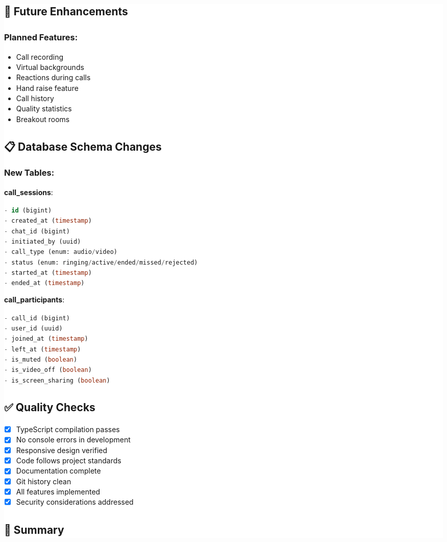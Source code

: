 ## 🔮 Future Enhancements

### Planned Features:
- Call recording
- Virtual backgrounds
- Reactions during calls
- Hand raise feature
- Call history
- Quality statistics
- Breakout rooms

## 📋 Database Schema Changes

### New Tables:

**call_sessions**:
```sql
- id (bigint)
- created_at (timestamp)
- chat_id (bigint)
- initiated_by (uuid)
- call_type (enum: audio/video)
- status (enum: ringing/active/ended/missed/rejected)
- started_at (timestamp)
- ended_at (timestamp)
```

**call_participants**:
```sql
- call_id (bigint)
- user_id (uuid)
- joined_at (timestamp)
- left_at (timestamp)
- is_muted (boolean)
- is_video_off (boolean)
- is_screen_sharing (boolean)
```

## ✅ Quality Checks

- [x] TypeScript compilation passes
- [x] No console errors in development
- [x] Responsive design verified
- [x] Code follows project standards
- [x] Documentation complete
- [x] Git history clean
- [x] All features implemented
- [x] Security considerations addressed

## 🎉 Summary
